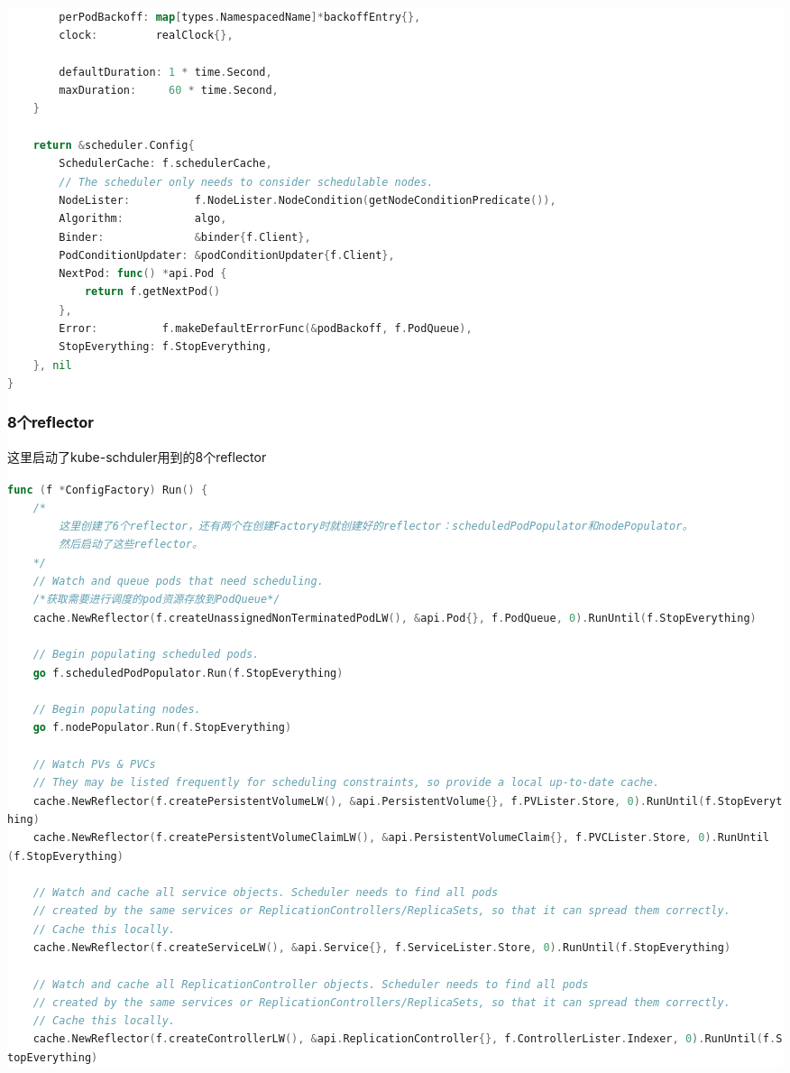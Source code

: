 ```go
		perPodBackoff: map[types.NamespacedName]*backoffEntry{},
		clock:         realClock{},

		defaultDuration: 1 * time.Second,
		maxDuration:     60 * time.Second,
	}

	return &scheduler.Config{
		SchedulerCache: f.schedulerCache,
		// The scheduler only needs to consider schedulable nodes.
		NodeLister:          f.NodeLister.NodeCondition(getNodeConditionPredicate()),
		Algorithm:           algo,
		Binder:              &binder{f.Client},
		PodConditionUpdater: &podConditionUpdater{f.Client},
		NextPod: func() *api.Pod {
			return f.getNextPod()
		},
		Error:          f.makeDefaultErrorFunc(&podBackoff, f.PodQueue),
		StopEverything: f.StopEverything,
	}, nil
}
```

### 8个reflector
这里启动了kube-schduler用到的8个reflector
```go
func (f *ConfigFactory) Run() {
	/*
		这里创建了6个reflector，还有两个在创建Factory时就创建好的reflector：scheduledPodPopulator和nodePopulator。
		然后启动了这些reflector。
	*/
	// Watch and queue pods that need scheduling.
	/*获取需要进行调度的pod资源存放到PodQueue*/
	cache.NewReflector(f.createUnassignedNonTerminatedPodLW(), &api.Pod{}, f.PodQueue, 0).RunUntil(f.StopEverything)

	// Begin populating scheduled pods.
	go f.scheduledPodPopulator.Run(f.StopEverything)

	// Begin populating nodes.
	go f.nodePopulator.Run(f.StopEverything)

	// Watch PVs & PVCs
	// They may be listed frequently for scheduling constraints, so provide a local up-to-date cache.
	cache.NewReflector(f.createPersistentVolumeLW(), &api.PersistentVolume{}, f.PVLister.Store, 0).RunUntil(f.StopEverything)
	cache.NewReflector(f.createPersistentVolumeClaimLW(), &api.PersistentVolumeClaim{}, f.PVCLister.Store, 0).RunUntil(f.StopEverything)

	// Watch and cache all service objects. Scheduler needs to find all pods
	// created by the same services or ReplicationControllers/ReplicaSets, so that it can spread them correctly.
	// Cache this locally.
	cache.NewReflector(f.createServiceLW(), &api.Service{}, f.ServiceLister.Store, 0).RunUntil(f.StopEverything)

	// Watch and cache all ReplicationController objects. Scheduler needs to find all pods
	// created by the same services or ReplicationControllers/ReplicaSets, so that it can spread them correctly.
	// Cache this locally.
	cache.NewReflector(f.createControllerLW(), &api.ReplicationController{}, f.ControllerLister.Indexer, 0).RunUntil(f.StopEverything)
```